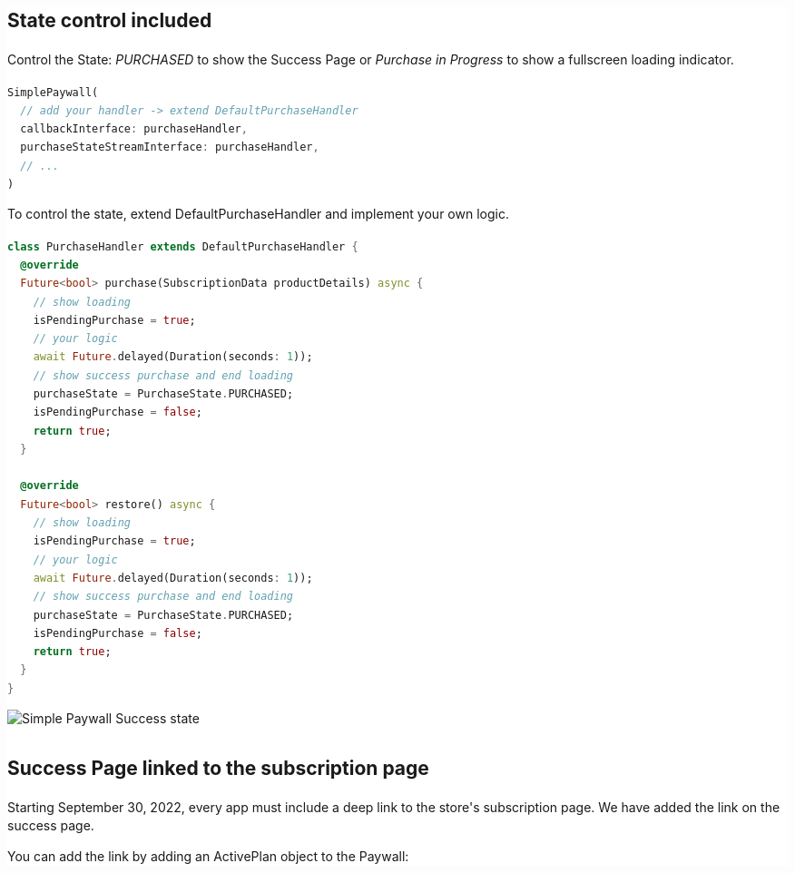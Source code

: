 ## State control included

Control the State: *PURCHASED* to show the Success Page or *Purchase in Progress* to show a fullscreen loading indicator.

```dart
SimplePaywall(
  // add your handler -> extend DefaultPurchaseHandler
  callbackInterface: purchaseHandler,
  purchaseStateStreamInterface: purchaseHandler,
  // ...
)
```

To control the state, extend DefaultPurchaseHandler and implement your own logic.

```dart
class PurchaseHandler extends DefaultPurchaseHandler {
  @override
  Future<bool> purchase(SubscriptionData productDetails) async {
    // show loading
    isPendingPurchase = true;
    // your logic
    await Future.delayed(Duration(seconds: 1));
    // show success purchase and end loading
    purchaseState = PurchaseState.PURCHASED;
    isPendingPurchase = false;
    return true;
  }

  @override
  Future<bool> restore() async {
    // show loading
    isPendingPurchase = true;
    // your logic
    await Future.delayed(Duration(seconds: 1));
    // show success purchase and end loading
    purchaseState = PurchaseState.PURCHASED;
    isPendingPurchase = false;
    return true;
  }
}
```

<img src="https://raw.githubusercontent.com/LinkFive/flutter-in_app_purchases_paywall/master/packages/in_app_purchases_paywall_ui/resources/state_management_control.gif" alt="Simple Paywall Success state"/>

## Success Page linked to the subscription page

Starting September 30, 2022, every app must include a deep link to the store's subscription page. We have added the link on the success page.

You can add the link by adding an ActivePlan object to the Paywall:
